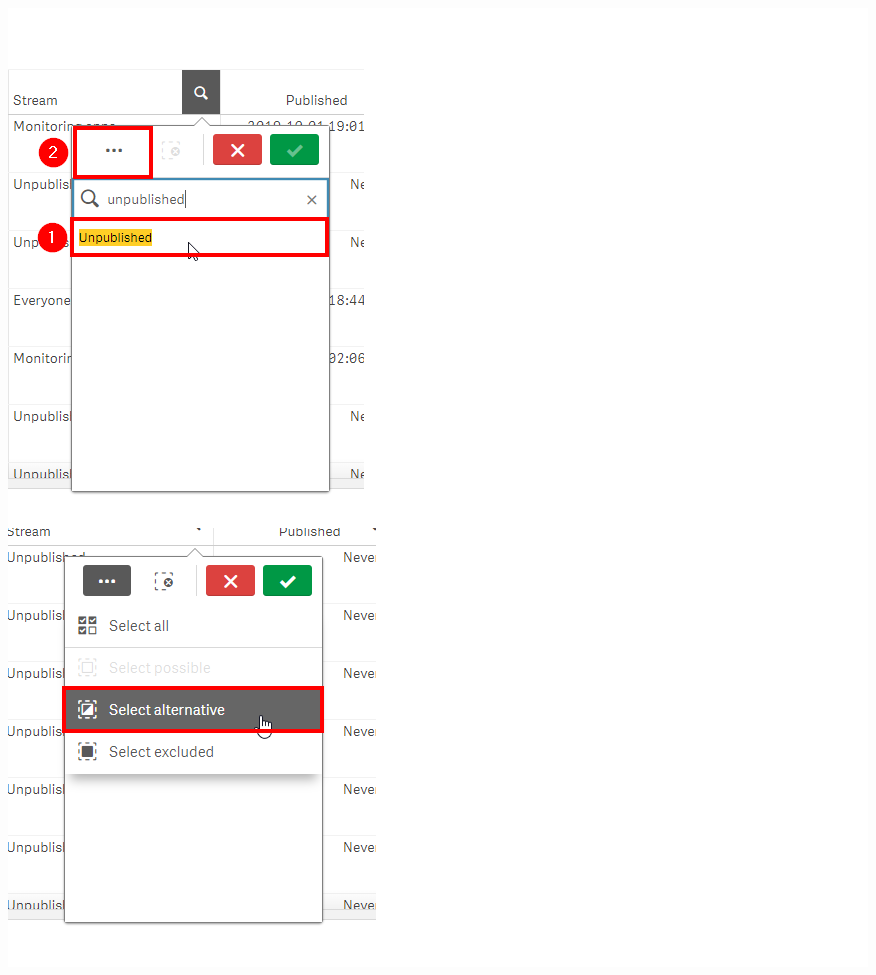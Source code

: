 [![quarantine_unused_apps_native_2.png](images/quarantine_unused_apps_native_2.png)](https://raw.githubusercontent.com/eapowertools/qs-admin-playbook/master/docs/asset_management/apps/images/quarantine_unused_apps_native_2.png)

[![quarantine_unused_apps_native_3.png](images/quarantine_unused_apps_native_3.png)](https://raw.githubusercontent.com/eapowertools/qs-admin-playbook/master/docs/asset_management/apps/images/quarantine_unused_apps_native_3.png)
